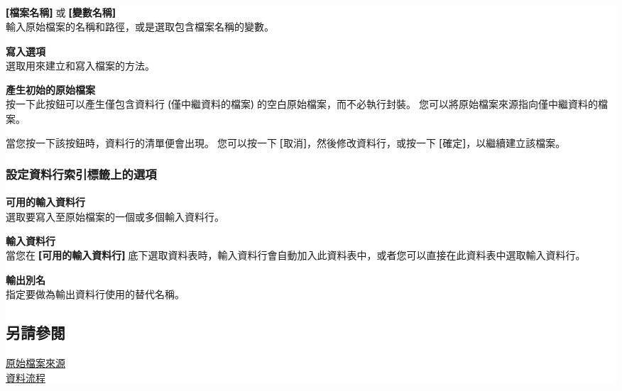  **[檔案名稱]** 或 **[變數名稱]**  
 輸入原始檔案的名稱和路徑，或是選取包含檔案名稱的變數。  
  
 **寫入選項**  
 選取用來建立和寫入檔案的方法。  
  
 **產生初始的原始檔案**  
 按一下此按鈕可以產生僅包含資料行 (僅中繼資料的檔案) 的空白原始檔案，而不必執行封裝。 您可以將原始檔案來源指向僅中繼資料的檔案。  
  
 當您按一下該按鈕時，資料行的清單便會出現。 您可以按一下 [取消]，然後修改資料行，或按一下 [確定]，以繼續建立該檔案。  
  
###  <a name="set-options-on-the-columns-tab"></a><a name="mapping"></a> 設定資料行索引標籤上的選項  
 **可用的輸入資料行**  
 選取要寫入至原始檔案的一個或多個輸入資料行。  
  
 **輸入資料行**  
 當您在 **[可用的輸入資料行]** 底下選取資料表時，輸入資料行會自動加入此資料表中，或者您可以直接在此資料表中選取輸入資料行。  
  
 **輸出別名**  
 指定要做為輸出資料行使用的替代名稱。  
  
## <a name="see-also"></a>另請參閱  
 [原始檔案來源](../../integration-services/data-flow/raw-file-source.md)   
 [資料流程](../../integration-services/data-flow/data-flow.md)  
  
  
